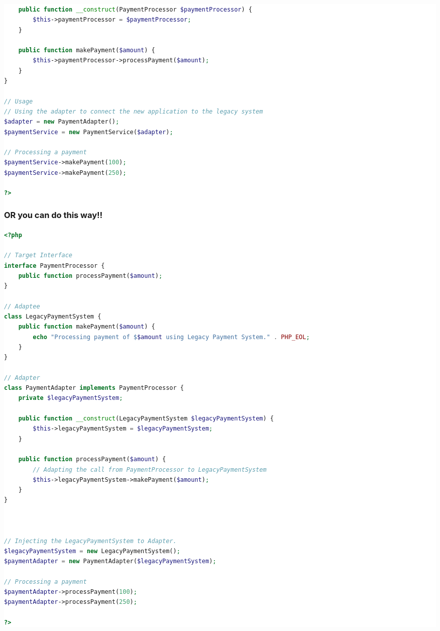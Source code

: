 ```php
    public function __construct(PaymentProcessor $paymentProcessor) {
        $this->paymentProcessor = $paymentProcessor;
    }

    public function makePayment($amount) {
        $this->paymentProcessor->processPayment($amount);
    }
}

// Usage
// Using the adapter to connect the new application to the legacy system
$adapter = new PaymentAdapter();
$paymentService = new PaymentService($adapter);

// Processing a payment
$paymentService->makePayment(100);
$paymentService->makePayment(250);

?>
```

### OR you can do this way!!

```php
<?php

// Target Interface
interface PaymentProcessor {
    public function processPayment($amount);
}

// Adaptee
class LegacyPaymentSystem {
    public function makePayment($amount) {
        echo "Processing payment of $$amount using Legacy Payment System." . PHP_EOL;
    }
}

// Adapter
class PaymentAdapter implements PaymentProcessor {
    private $legacyPaymentSystem;

    public function __construct(LegacyPaymentSystem $legacyPaymentSystem) {
        $this->legacyPaymentSystem = $legacyPaymentSystem;
    }

    public function processPayment($amount) {
        // Adapting the call from PaymentProcessor to LegacyPaymentSystem
        $this->legacyPaymentSystem->makePayment($amount);
    }
}



// Injecting the LegacyPaymentSystem to Adapter.
$legacyPaymentSystem = new LegacyPaymentSystem();
$paymentAdapter = new PaymentAdapter($legacyPaymentSystem);

// Processing a payment
$paymentAdapter->processPayment(100);
$paymentAdapter->processPayment(250);

?>
```